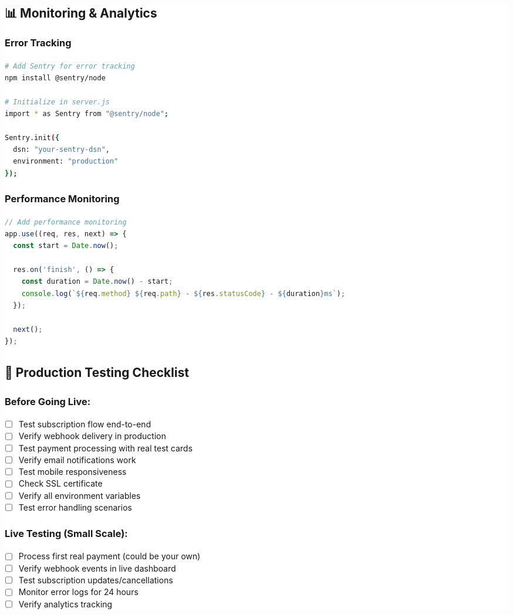 ## 📊 **Monitoring & Analytics**

### **Error Tracking**
```bash
# Add Sentry for error tracking
npm install @sentry/node

# Initialize in server.js
import * as Sentry from "@sentry/node";

Sentry.init({
  dsn: "your-sentry-dsn",
  environment: "production"
});
```

### **Performance Monitoring**
```javascript
// Add performance monitoring
app.use((req, res, next) => {
  const start = Date.now();
  
  res.on('finish', () => {
    const duration = Date.now() - start;
    console.log(`${req.method} ${req.path} - ${res.statusCode} - ${duration}ms`);
  });
  
  next();
});
```

## 🧪 **Production Testing Checklist**

### **Before Going Live:**
- [ ] Test subscription flow end-to-end
- [ ] Verify webhook delivery in production
- [ ] Test payment processing with real test cards
- [ ] Verify email notifications work
- [ ] Test mobile responsiveness
- [ ] Check SSL certificate
- [ ] Verify all environment variables
- [ ] Test error handling scenarios

### **Live Testing (Small Scale):**
- [ ] Process first real payment (could be your own)
- [ ] Verify webhook events in live dashboard
- [ ] Test subscription updates/cancellations
- [ ] Monitor error logs for 24 hours
- [ ] Verify analytics tracking
